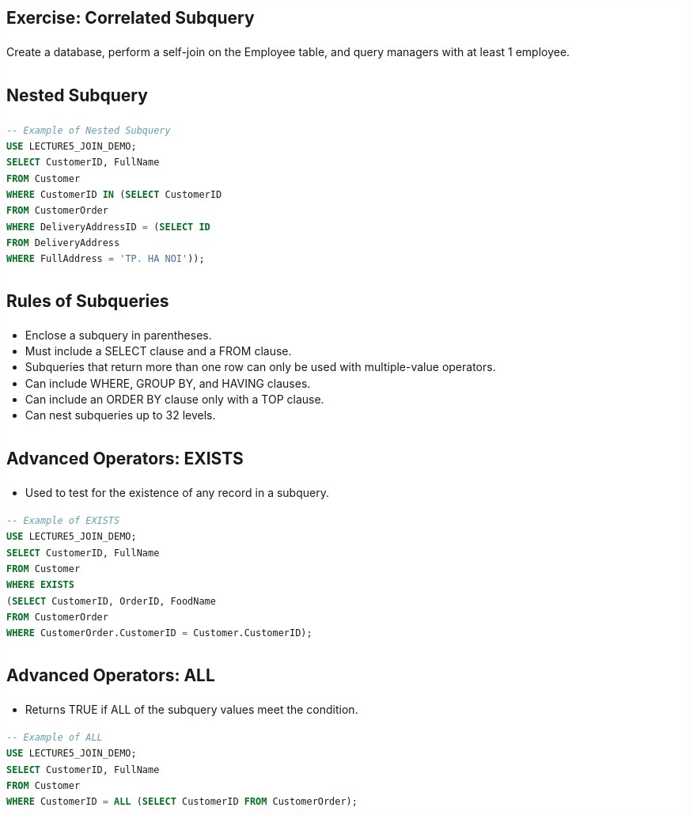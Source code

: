 ## Exercise: Correlated Subquery

Create a database, perform a self-join on the Employee table, and query managers with at least 1 employee.

## Nested Subquery

```sql
-- Example of Nested Subquery
USE LECTURE5_JOIN_DEMO;
SELECT CustomerID, FullName
FROM Customer
WHERE CustomerID IN (SELECT CustomerID 
FROM CustomerOrder
WHERE DeliveryAddressID = (SELECT ID
FROM DeliveryAddress
WHERE FullAddress = 'TP. HA NOI'));
```

## Rules of Subqueries

- Enclose a subquery in parentheses.
- Must include a SELECT clause and a FROM clause.
- Subqueries that return more than one row can only be used with multiple-value operators.
- Can include WHERE, GROUP BY, and HAVING clauses.
- Can include an ORDER BY clause only with a TOP clause.
- Can nest subqueries up to 32 levels.

## Advanced Operators: EXISTS

- Used to test for the existence of any record in a subquery.

```sql
-- Example of EXISTS
USE LECTURE5_JOIN_DEMO;
SELECT CustomerID, FullName
FROM Customer 
WHERE EXISTS
(SELECT CustomerID, OrderID, FoodName
FROM CustomerOrder
WHERE CustomerOrder.CustomerID = Customer.CustomerID);
```

## Advanced Operators: ALL

- Returns TRUE if ALL of the subquery values meet the condition.

```sql
-- Example of ALL
USE LECTURE5_JOIN_DEMO;
SELECT CustomerID, FullName
FROM Customer
WHERE CustomerID = ALL (SELECT CustomerID FROM CustomerOrder);
```
